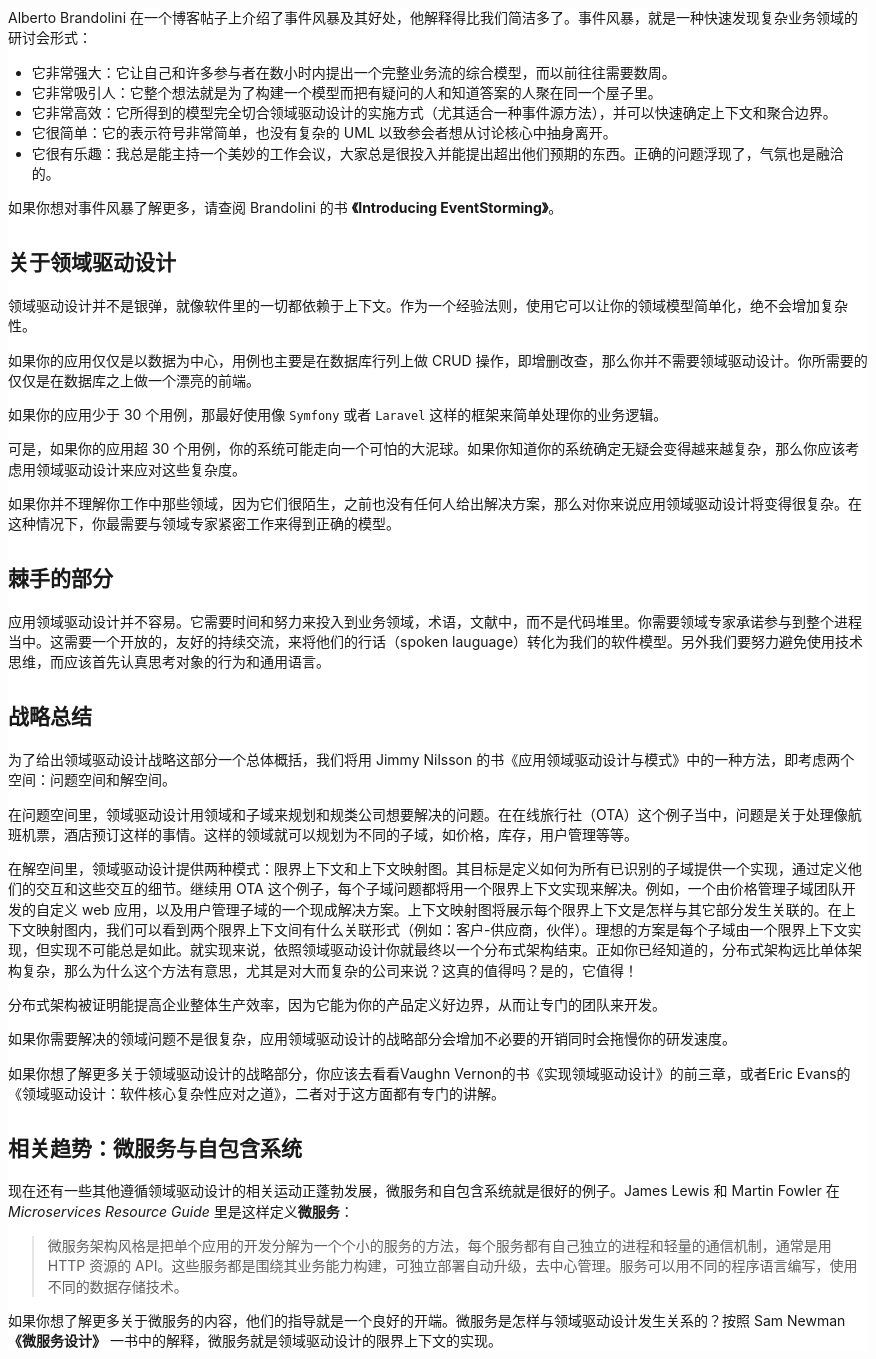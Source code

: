 Alberto Brandolini 在一个博客帖子上介绍了事件风暴及其好处，他解释得比我们简洁多了。事件风暴，就是一种快速发现复杂业务领域的研讨会形式：

- 它非常强大：它让自己和许多参与者在数小时内提出一个完整业务流的综合模型，而以前往往需要数周。
- 它非常吸引人：它整个想法就是为了构建一个模型而把有疑问的人和知道答案的人聚在同一个屋子里。
- 它非常高效：它所得到的模型完全切合领域驱动设计的实施方式（尤其适合一种事件源方法），并可以快速确定上下文和聚合边界。
- 它很简单：它的表示符号非常简单，也没有复杂的 UML 以致参会者想从讨论核心中抽身离开。
- 它很有乐趣：我总是能主持一个美妙的工作会议，大家总是很投入并能提出超出他们预期的东西。正确的问题浮现了，气氛也是融洽的。

如果你想对事件风暴了解更多，请查阅 Brandolini 的书 **《Introducing EventStorming》**。

## 关于领域驱动设计

领域驱动设计并不是银弹，就像软件里的一切都依赖于上下文。作为一个经验法则，使用它可以让你的领域模型简单化，绝不会增加复杂性。

如果你的应用仅仅是以数据为中心，用例也主要是在数据库行列上做 CRUD 操作，即增删改查，那么你并不需要领域驱动设计。你所需要的仅仅是在数据库之上做一个漂亮的前端。

如果你的应用少于 30 个用例，那最好使用像 `Symfony` 或者 `Laravel` 这样的框架来简单处理你的业务逻辑。

可是，如果你的应用超 30 个用例，你的系统可能走向一个可怕的大泥球。如果你知道你的系统确定无疑会变得越来越复杂，那么你应该考虑用领域驱动设计来应对这些复杂度。

如果你并不理解你工作中那些领域，因为它们很陌生，之前也没有任何人给出解决方案，那么对你来说应用领域驱动设计将变得很复杂。在这种情况下，你最需要与领域专家紧密工作来得到正确的模型。

## 棘手的部分

应用领域驱动设计并不容易。它需要时间和努力来投入到业务领域，术语，文献中，而不是代码堆里。你需要领域专家承诺参与到整个进程当中。这需要一个开放的，友好的持续交流，来将他们的行话（spoken lauguage）转化为我们的软件模型。另外我们要努力避免使用技术思维，而应该首先认真思考对象的行为和通用语言。

## 战略总结

为了给出领域驱动设计战略这部分一个总体概括，我们将用 Jimmy Nilsson 的书《应用领域驱动设计与模式》中的一种方法，即考虑两个空间：问题空间和解空间。

在问题空间里，领域驱动设计用领域和子域来规划和规类公司想要解决的问题。在在线旅行社（OTA）这个例子当中，问题是关于处理像航班机票，酒店预订这样的事情。这样的领域就可以规划为不同的子域，如价格，库存，用户管理等等。

在解空间里，领域驱动设计提供两种模式：限界上下文和上下文映射图。其目标是定义如何为所有已识别的子域提供一个实现，通过定义他们的交互和这些交互的细节。继续用 OTA 这个例子，每个子域问题都将用一个限界上下文实现来解决。例如，一个由价格管理子域团队开发的自定义 web 应用，以及用户管理子域的一个现成解决方案。上下文映射图将展示每个限界上下文是怎样与其它部分发生关联的。在上下文映射图内，我们可以看到两个限界上下文间有什么关联形式（例如：客户-供应商，伙伴）。理想的方案是每个子域由一个限界上下文实现，但实现不可能总是如此。就实现来说，依照领域驱动设计你就最终以一个分布式架构结束。正如你已经知道的，分布式架构远比单体架构复杂，那么为什么这个方法有意思，尤其是对大而复杂的公司来说？这真的值得吗？是的，它值得！

分布式架构被证明能提高企业整体生产效率，因为它能为你的产品定义好边界，从而让专门的团队来开发。

如果你需要解决的领域问题不是很复杂，应用领域驱动设计的战略部分会增加不必要的开销同时会拖慢你的研发速度。

如果你想了解更多关于领域驱动设计的战略部分，你应该去看看Vaughn Vernon的书《实现领域驱动设计》的前三章，或者Eric Evans的《领域驱动设计：软件核心复杂性应对之道》，二者对于这方面都有专门的讲解。

## 相关趋势：微服务与自包含系统

现在还有一些其他遵循领域驱动设计的相关运动正蓬勃发展，微服务和自包含系统就是很好的例子。James Lewis 和 Martin Fowler 在 *Microservices Resource Guide* 里是这样定义**微服务**：

> 微服务架构风格是把单个应用的开发分解为一个个小的服务的方法，每个服务都有自己独立的进程和轻量的通信机制，通常是用 HTTP 资源的 API。这些服务都是围绕其业务能力构建，可独立部署自动升级，去中心管理。服务可以用不同的程序语言编写，使用不同的数据存储技术。

如果你想了解更多关于微服务的内容，他们的指导就是一个良好的开端。微服务是怎样与领域驱动设计发生关系的？按照 Sam Newman **《微服务设计》** 一书中的解释，微服务就是领域驱动设计的限界上下文的实现。
